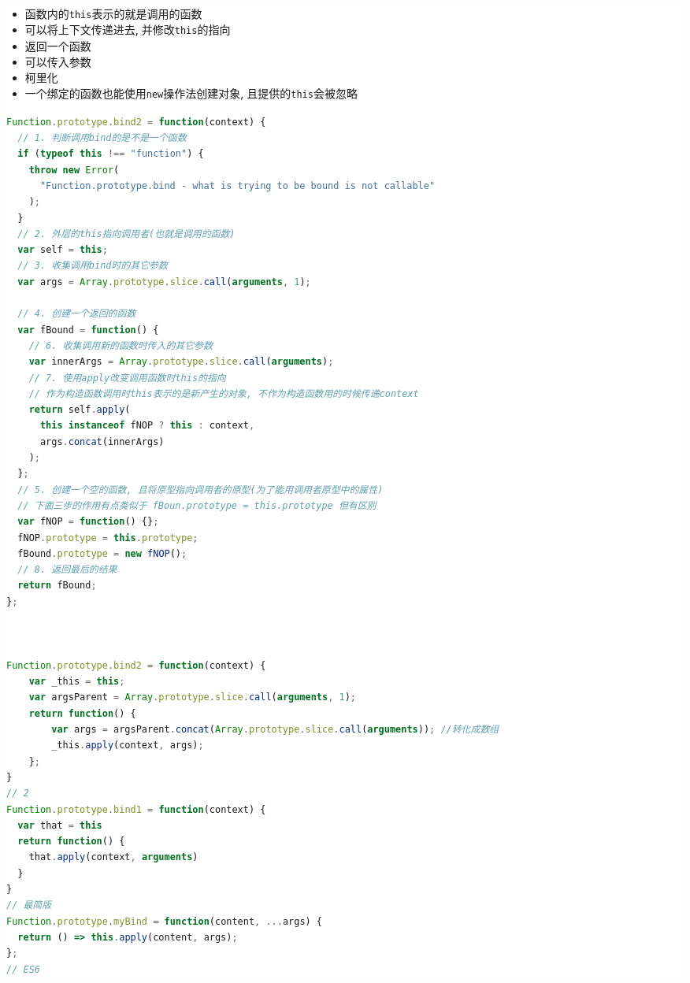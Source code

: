 ```js
```

- 函数内的`this`表示的就是调用的函数
- 可以将上下文传递进去, 并修改`this`的指向
- 返回一个函数
- 可以传入参数
- 柯里化
- 一个绑定的函数也能使用`new`操作法创建对象, 且提供的`this`会被忽略

```js
Function.prototype.bind2 = function(context) {
  // 1. 判断调用bind的是不是一个函数
  if (typeof this !== "function") {
    throw new Error(
      "Function.prototype.bind - what is trying to be bound is not callable"
    );
  }
  // 2. 外层的this指向调用者(也就是调用的函数)
  var self = this;
  // 3. 收集调用bind时的其它参数
  var args = Array.prototype.slice.call(arguments, 1);

  // 4. 创建一个返回的函数
  var fBound = function() {
    // 6. 收集调用新的函数时传入的其它参数
    var innerArgs = Array.prototype.slice.call(arguments);
    // 7. 使用apply改变调用函数时this的指向
    // 作为构造函数调用时this表示的是新产生的对象, 不作为构造函数用的时候传递context
    return self.apply(
      this instanceof fNOP ? this : context,
      args.concat(innerArgs)
    );
  };
  // 5. 创建一个空的函数, 且将原型指向调用者的原型(为了能用调用者原型中的属性)
  // 下面三步的作用有点类似于 fBoun.prototype = this.prototype 但有区别
  var fNOP = function() {};
  fNOP.prototype = this.prototype;
  fBound.prototype = new fNOP();
  // 8. 返回最后的结果
  return fBound;
};



Function.prototype.bind2 = function(context) {
    var _this = this;
    var argsParent = Array.prototype.slice.call(arguments, 1);
    return function() {
        var args = argsParent.concat(Array.prototype.slice.call(arguments)); //转化成数组
        _this.apply(context, args);
    };
}
// 2
Function.prototype.bind1 = function(context) {
  var that = this
  return function() {
    that.apply(context, arguments)
  }
}
// 最简版
Function.prototype.myBind = function(content, ...args) {
  return () => this.apply(content, args);
};
// ES6
```